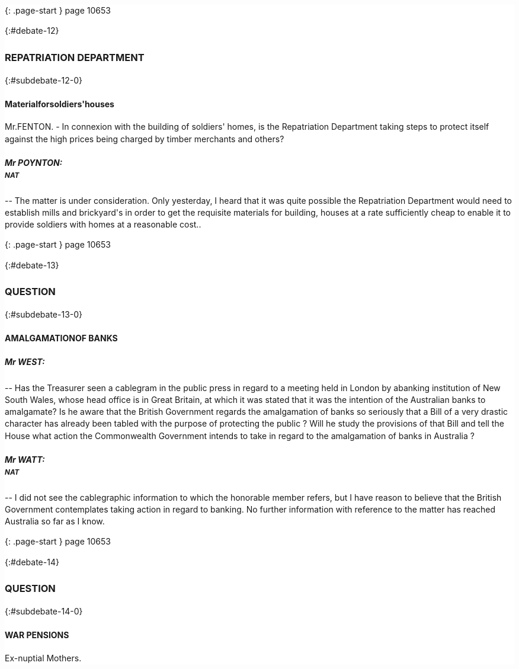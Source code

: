 {: .page-start }
page 10653

{:#debate-12}
### REPATRIATION DEPARTMENT

{:#subdebate-12-0}
#### Materialforsoldiers'houses

Mr.FENTON. - In connexion with the building of soldiers' homes, is the Repatriation Department taking steps to protect itself against the high prices being charged by timber merchants and others? 

##### Mr POYNTON:<br><small class="text-muted">NAT</small>

-- The matter is under consideration. Only yesterday, I heard that it was quite possible the Repatriation Department would need to establish mills and brickyard's in order to get the requisite materials for building, houses at a rate sufficiently cheap to enable it to provide soldiers with homes at a reasonable cost.. 

{: .page-start }
page 10653

{:#debate-13}
### QUESTION

{:#subdebate-13-0}
#### AMALGAMATIONOF BANKS

##### Mr WEST:

-- Has the Treasurer seen  a cablegram in the public press in regard to a meeting held in London by abanking institution of New South Wales, whose head office is in Great Britain, at which it was stated that it was the intention of the Australian banks to amalgamate? Is he aware that the British Government regards the amalgamation of banks so seriously that a Bill of a very drastic character has already been tabled with the purpose of protecting the public ? Will he study the provisions of that Bill and tell the House what action the Commonwealth Government intends to take in regard to the amalgamation of banks in Australia ? 

##### Mr WATT:<br><small class="text-muted">NAT</small>

-- I did not see the cablegraphic information to which the honorable member refers, but I have reason to believe that the British Government contemplates taking action in regard to banking. No further information with reference to the matter has reached Australia so far as I know. 

{: .page-start }
page 10653

{:#debate-14}
### QUESTION

{:#subdebate-14-0}
#### WAR PENSIONS

Ex-nuptial Mothers. 
